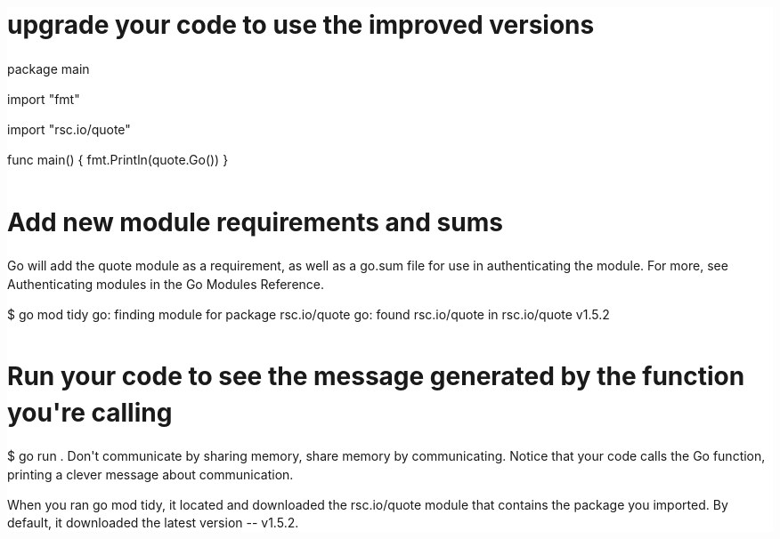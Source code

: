 # upgrade your code to use the improved versions

package main

import "fmt"

import "rsc.io/quote"

func main() {
    fmt.Println(quote.Go())
}

# Add new module requirements and sums

Go will add the quote module as a requirement, as well as a go.sum file for use in authenticating the module. For more, see Authenticating modules in the Go Modules Reference.

$ go mod tidy
go: finding module for package rsc.io/quote
go: found rsc.io/quote in rsc.io/quote v1.5.2

# Run your code to see the message generated by the function you're calling

$ go run .
Don't communicate by sharing memory, share memory by communicating.
Notice that your code calls the Go function, printing a clever message about communication.

When you ran go mod tidy, it located and downloaded the rsc.io/quote module that contains the package you imported. By default, it downloaded the latest version -- v1.5.2.
